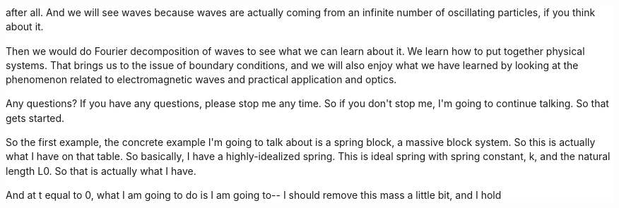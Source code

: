   <span m='284710'>after</span> <span m='285010'>all.</span> <span m='286080'>And</span>
  <span m='286650'>we</span> <span m='286840'>will</span> <span m='286990'>see</span>
  <span m='287380'>waves</span> <span m='288310'>because</span> <span m='288640'>waves</span>
  <span m='289060'>are</span> <span m='289240'>actually</span> <span m='289810'>coming</span>
  <span m='290170'>from</span> <span m='290460'>an</span> <span m='290790'>infinite</span>
  <span m='291040'>number</span> <span m='291430'>of</span> <span m='291520'>oscillating</span>
  <span m='292120'>particles,</span> <span m='292990'>if</span> <span m='293120'>you</span>
  <span m='293200'>think</span> <span m='293470'>about</span> <span m='293740'>it.</span>
  </p><p><span m='295360'>Then</span> <span m='295540'>we</span> <span m='295630'>would</span>
  <span m='295780'>do</span> <span m='296000'>Fourier</span> <span m='296320'>decomposition</span>
  <span m='297160'>of</span> <span m='297310'>waves</span> <span m='297880'>to</span>
  <span m='298000'>see</span> <span m='298210'>what</span> <span m='298390'>we</span>
  <span m='298480'>can</span> <span m='298630'>learn</span> <span m='298930'>about</span>
  <span m='299260'>it.</span> <span m='299890'>We</span> <span m='300100'>learn</span>
  <span m='300610'>how</span> <span m='300850'>to</span> <span m='301060'>put</span>
  <span m='301380'>together</span> <span m='302560'>physical</span> <span m='303130'>systems.</span>
  <span m='304390'>That</span> <span m='304630'>brings</span> <span m='305470'>us</span>
  <span m='305710'>to</span> <span m='305860'>the</span> <span m='305980'>issue</span>
  <span m='306580'>of</span> <span m='306940'>boundary</span> <span m='307420'>conditions,</span>
  <span m='308800'>and</span> <span m='309490'>we</span> <span m='309700'>will</span>
  <span m='309860'>also</span> <span m='310390'>enjoy</span> <span m='311320'>what</span>
  <span m='311500'>we</span> <span m='311650'>have</span> <span m='311860'>learned</span>
  <span m='312520'>by</span> <span m='312700'>looking</span> <span m='313060'>at</span>
  <span m='313150'>the</span> <span m='313230'>phenomenon</span> <span m='314230'>related</span>
  <span m='314620'>to</span> <span m='315090'>electromagnetic</span> <span m='315640'>waves</span>
  <span m='316510'>and</span> <span m='316690'>practical</span> <span m='317920'>application</span>
  <span m='318610'>and</span> <span m='318820'>optics.</span> </p><p><span m='321530'>Any</span>
  <span m='321610'>questions?</span> <span m='322240'>If</span> <span m='322390'>you</span>
  <span m='322480'>have</span> <span m='322690'>any</span> <span m='322930'>questions,</span>
  <span m='323660'>please</span> <span m='323860'>stop</span> <span m='324220'>me</span>
  <span m='324460'>any</span> <span m='325150'>time.</span> <span m='326080'>So</span>
  <span m='326230'>if</span> <span m='326390'>you</span> <span m='326450'>don't</span>
  <span m='326620'>stop</span> <span m='326920'>me,</span> <span m='327370'>I'm</span>
  <span m='327550'>going</span> <span m='327700'>to</span> <span m='328240'>continue</span>
  <span m='328750'>talking.</span> <span m='331600'>So</span> <span m='331780'>that</span>
  <span m='332060'>gets</span> <span m='332440'>started.</span> </p><p><span m='333950'>So</span>
  <span m='334720'>the</span> <span m='334840'>first</span> <span m='335260'>example,</span>
  <span m='335980'>the</span> <span m='336130'>concrete</span> <span m='336550'>example</span>
  <span m='337090'>I'm</span> <span m='337270'>going</span> <span m='337450'>to</span>
  <span m='337570'>talk</span> <span m='337900'>about</span> <span m='338970'>is</span>
  <span m='339680'>a</span> <span m='339790'>spring</span> <span m='341650'>block,</span>
  <span m='342190'>a</span> <span m='342260'>massive</span> <span m='342700'>block</span>
  <span m='343570'>system.</span> <span m='345520'>So</span> <span m='345760'>this</span>
  <span m='345865'>is</span> <span m='345970'>actually</span> <span m='347050'>what</span>
  <span m='347370'>I</span> <span m='347560'>have</span> <span m='348160'>on</span>
  <span m='348890'>that</span> <span m='349190'>table.</span> <span m='350150'>So</span>
  <span m='350230'>basically,</span> <span m='350680'>I</span> <span m='350920'>have</span>
  <span m='351230'>a</span> <span m='351330'>highly-idealized</span> <span m='353110'>spring.</span>
  <span m='354740'>This</span> <span m='354800'>is</span> <span m='354970'>ideal</span>
  <span m='355390'>spring</span> <span m='356260'>with</span> <span m='356410'>spring</span>
  <span m='356890'>constant,</span> <span m='357430'>k,</span> <span m='358480'>and</span>
  <span m='358660'>the</span> <span m='358780'>natural</span> <span m='359300'>length</span>
  <span m='360270'>L0.</span> <span m='361480'>So</span> <span m='362110'>that</span>
  <span m='362290'>is</span> <span m='362395'>actually</span> <span m='362500'>what</span>
  <span m='362740'>I</span> <span m='362800'>have.</span> </p><p><span m='364150'>And</span>
  <span m='364450'>at</span> <span m='364810'>t</span> <span m='365110'>equal</span>
  <span m='365350'>to</span> <span m='365590'>0,</span> <span m='370200'>what</span>
  <span m='370410'>I</span> <span m='370470'>am</span> <span m='370580'>going</span>
  <span m='370720'>to</span> <span m='370810'>do</span> <span m='371920'>is</span>
  <span m='372140'>I</span> <span m='372340'>am</span> <span m='372520'>going</span>
  <span m='372800'>to--</span> <span m='373830'>I</span> <span m='374000'>should</span>
  <span m='374200'>remove</span> <span m='374590'>this</span> <span m='374770'>mass</span>
  <span m='375090'>a</span> <span m='375160'>little</span> <span m='375430'>bit,</span>
  <span m='376480'>and</span> <span m='376630'>I</span> <span m='376750'>hold</span>